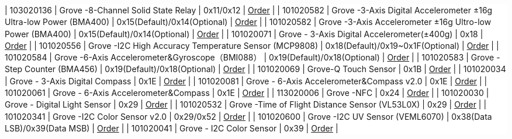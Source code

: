 | 103020136 | Grove -8-Channel Solid State Relay                                | 0x11/0x12                                                                                                                                             | [Order](https://www.seeedstudio.com/Grove-8-Channel-Solid-State-Relay-p-3131.html)                             |
| 101020582 | Grove -3-Axis Digital Accelerometer ±16g Ultra-low Power (BMA400) | 0x15(Default)/0x14(Optional)                                                                                                                          | [Order](https://www.seeedstudio.com/Grove-3-Axis-Digital-Accelerometer-16g-Ultra-low-Power-BMA400-p-3201.html) |
| 101020582 | Grove -3-Axis Accelerometer ±16g Ultro-low Power (BMA400)         | 0x15(Default)/0x14(Optional)                                                                                                                          | [Order](https://www.seeedstudio.com/Grove-3-Axis-Digital-Accelerometer-16g-Ultra-low-Power-BMA400-p-3201.html) |
| 101020071 | Grove - 3-Axis Digital Accelerometer(±400g)                       | 0x18                                                                                                                                                  | [Order](https://www.seeedstudio.com/Grove-3-Axis-Digital-Accelerometer-400g-p-1897.html)                       |
| 101020556 | Grove -I2C High Accuracy Temperature Sensor (MCP9808)             | 0x18(Default)/0x19~0x1F(Optional)                                                                                                                     | [Order](https://www.seeedstudio.com/Grove-I2C-High-Accuracy-Temperature-Sensor-MCP9808-p-3108.html)            |
| 101020584 | Grove -6-Axis Accelerometer&Gyroscope（BMI088）                   | 0x19(Default)/0x18(Optional)                                                                                                                          | [Order](https://www.seeedstudio.com/Grove-6-Axis-Accelerometer-Gyroscope-BMI088-p-3188.html)                   |
| 101020583 | Grove -Step Counter (BMA456)                                      | 0x19(Default)/0x18(Optional)                                                                                                                          | [Order](https://www.seeedstudio.com/Grove-Step-Counter-BMA456.html)                                            |
| 101020069 | Grove-Q Touch Sensor                                              | 0x1B                                                                                                                                                  | [Order](https://www.seeedstudio.com/Grove-Q-Touch-Sensor-p-1854.html)                                          |
| 101020034 | Grove - 3-Axis Digital Compass                                    | 0x1E                                                                                                                                                  | [Order](https://www.seeedstudio.com/Grove-3-Axis-Digital-Compass-p-759.html)                                   |
| 101020081 | Grove - 6-Axis Accelerometer&Compass v2.0                         | 0x1E                                                                                                                                                  | [Order](https://www.seeedstudio.com/Grove-6-Axis-Accelerometer-Compass-v2-0-p-2476.html)                       |
| 101020061 | Grove - 6-Axis Accelerometer&Compass                              | 0x1E                                                                                                                                                  | [Order](https://www.seeedstudio.com/Grove-6-Axis-Accelerometer-Compass-p-1448.html)                            |
| 113020006 | Grove -NFC                                                        | 0x24                                                                                                                                                  | [Order](https://www.seeedstudio.com/Grove-NFC-p-1804.html)                                                     |
| 101020030 | Grove - Digital Light Sensor                                      | 0x29                                                                                                                                                  | [Order](https://www.seeedstudio.com/Grove-Digital-Light-Sensor.html)                                           |
| 101020532 | Grove -Time of Flight Distance Sensor (VL53L0X)                   | 0x29                                                                                                                                                  | [Order](https://www.seeedstudio.com/Grove-Time-of-Flight-Distance-Sensor-VL53L0-p-3086.html)                   |
| 101020341 | Grove -I2C Color Sensor v2.0                                      | 0x29/0x52                                                                                                                                             | [Order](https://www.seeedstudio.com/Grove-I2C-Color-Sensor-V2.html)                                            |
| 101020600 | Grove -I2C UV Sensor (VEML6070)                                   | 0x38(Data LSB)/0x39(Data MSB)                                                                                                                         | [Order](https://www.seeedstudio.com/Grove-I2C-UV-Sensor-VEML6070.html)                                         |
| 101020041 | Grove - I2C Color Sensor                                          | 0x39                                                                                                                                                  | [Order](https://www.seeedstudio.com/Grove-I2C-Color-Sensor-p-854.html)                                         |